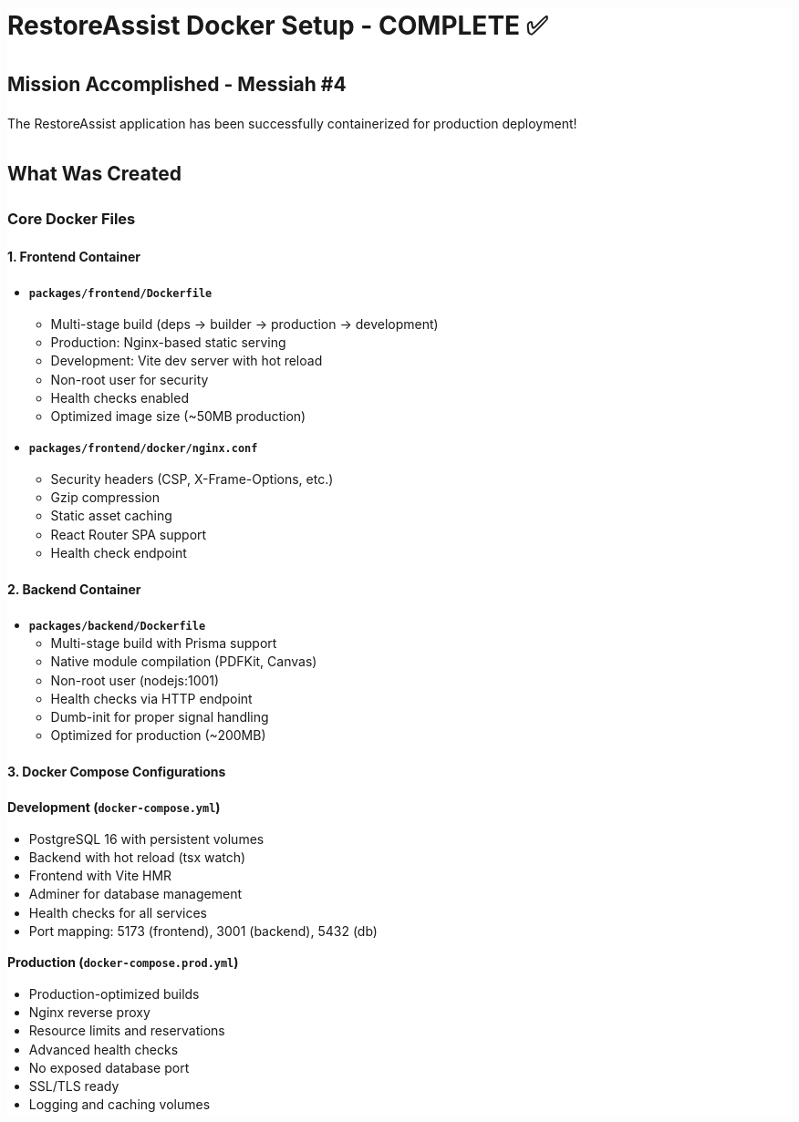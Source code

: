 # RestoreAssist Docker Setup - COMPLETE ✅

## Mission Accomplished - Messiah #4

The RestoreAssist application has been successfully containerized for production deployment!

## What Was Created

### Core Docker Files

#### 1. Frontend Container
- **`packages/frontend/Dockerfile`**
  - Multi-stage build (deps → builder → production → development)
  - Production: Nginx-based static serving
  - Development: Vite dev server with hot reload
  - Non-root user for security
  - Health checks enabled
  - Optimized image size (~50MB production)

- **`packages/frontend/docker/nginx.conf`**
  - Security headers (CSP, X-Frame-Options, etc.)
  - Gzip compression
  - Static asset caching
  - React Router SPA support
  - Health check endpoint

#### 2. Backend Container
- **`packages/backend/Dockerfile`**
  - Multi-stage build with Prisma support
  - Native module compilation (PDFKit, Canvas)
  - Non-root user (nodejs:1001)
  - Health checks via HTTP endpoint
  - Dumb-init for proper signal handling
  - Optimized for production (~200MB)

#### 3. Docker Compose Configurations

**Development (`docker-compose.yml`)**
- PostgreSQL 16 with persistent volumes
- Backend with hot reload (tsx watch)
- Frontend with Vite HMR
- Adminer for database management
- Health checks for all services
- Port mapping: 5173 (frontend), 3001 (backend), 5432 (db)

**Production (`docker-compose.prod.yml`)**
- Production-optimized builds
- Nginx reverse proxy
- Resource limits and reservations
- Advanced health checks
- No exposed database port
- SSL/TLS ready
- Logging and caching volumes

